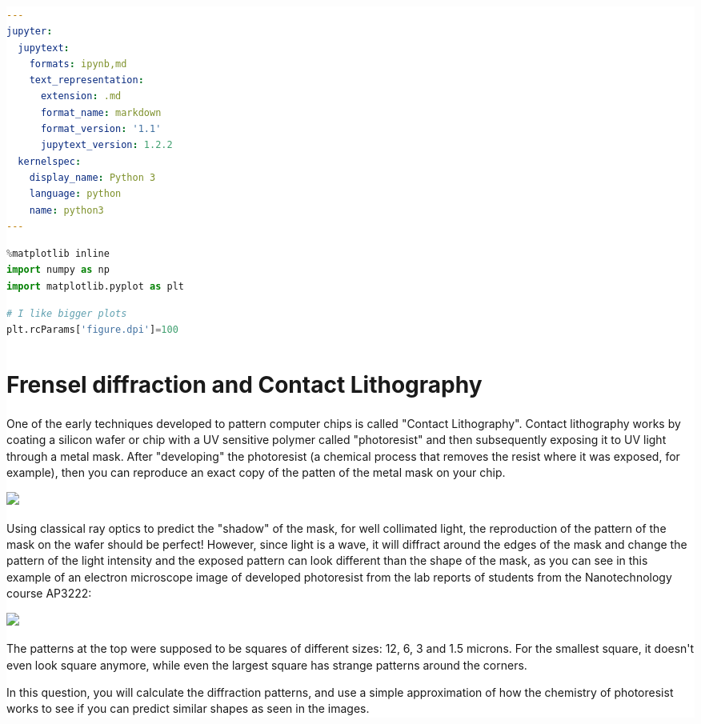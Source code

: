 ```yaml
---
jupyter:
  jupytext:
    formats: ipynb,md
    text_representation:
      extension: .md
      format_name: markdown
      format_version: '1.1'
      jupytext_version: 1.2.2
  kernelspec:
    display_name: Python 3
    language: python
    name: python3
---
```


```python
%matplotlib inline
import numpy as np
import matplotlib.pyplot as plt
```

```python
# I like bigger plots
plt.rcParams['figure.dpi']=100
```

# Frensel diffraction and Contact Lithography

One of the early techniques developed to pattern computer chips is called "Contact Lithography". Contact lithography works by coating a silicon wafer or chip with a UV sensitive polymer called "photoresist" and then subsequently exposing it to UV light through a metal mask. After "developing" the photoresist (a chemical process that removes the resist where it was exposed, for example), then you can reproduce an exact copy of the patten of the metal mask on your chip.

<img src="attachment:contact_lithography.png" width=80%></img>

Using classical ray optics to predict the "shadow" of the mask, for well collimated light, the reproduction of the pattern of the mask on the wafer should be perfect! However, since light is a wave, it will diffract around the edges of the mask and change the pattern of the light intensity and the exposed pattern can look different than the shape of the mask, as you can see in this example of an electron microscope image of developed photoresist from the lab reports of students from the Nanotechnology course AP3222: 

<img src="attachment:litho_examples.png" width=80%></img>

The patterns at the top were supposed to be squares of different sizes: 12, 6, 3 and 1.5 microns. For the smallest square, it doesn't even look square anymore, while even the largest square has strange patterns around the corners. 

In this question, you will calculate the diffraction patterns, and use a simple approximation of how the chemistry of photoresist works to see if you can predict similar shapes as seen in the images. 
